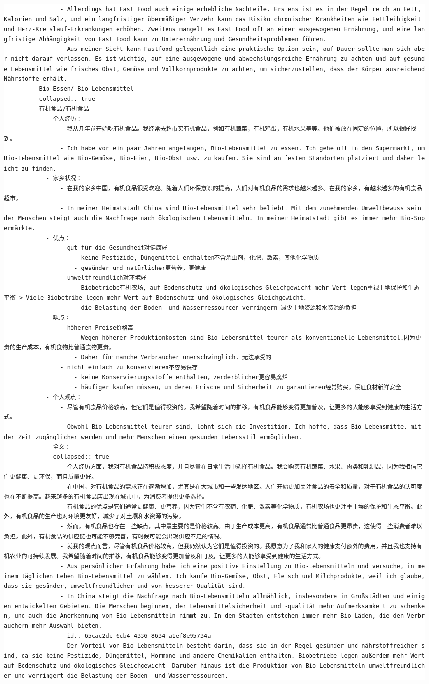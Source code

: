 					- Allerdings hat Fast Food auch einige erhebliche Nachteile. Erstens ist es in der Regel reich an Fett, Kalorien und Salz, und ein langfristiger übermäßiger Verzehr kann das Risiko chronischer Krankheiten wie Fettleibigkeit und Herz-Kreislauf-Erkrankungen erhöhen. Zweitens mangelt es Fast Food oft an einer ausgewogenen Ernährung, und eine langfristige Abhängigkeit von Fast Food kann zu Unterernährung und Gesundheitsproblemen führen.
					- Aus meiner Sicht kann Fastfood gelegentlich eine praktische Option sein, auf Dauer sollte man sich aber nicht darauf verlassen. Es ist wichtig, auf eine ausgewogene und abwechslungsreiche Ernährung zu achten und auf gesunde Lebensmittel wie frisches Obst, Gemüse und Vollkornprodukte zu achten, um sicherzustellen, dass der Körper ausreichend Nährstoffe erhält.
			- Bio-Essen/ Bio-Lebensmittel
			  collapsed:: true
			  有机食品/有机食品
				- 个人经历：
					- 我从几年前开始吃有机食品。我经常去超市买有机食品，例如有机蔬菜，有机鸡蛋，有机水果等等。他们被放在固定的位置，所以很好找到。
					- Ich habe vor ein paar Jahren angefangen, Bio-Lebensmittel zu essen. Ich gehe oft in den Supermarkt, um Bio-Lebensmittel wie Bio-Gemüse, Bio-Eier, Bio-Obst usw. zu kaufen. Sie sind an festen Standorten platziert und daher leicht zu finden.
				- 家乡状况：
					- 在我的家乡中国，有机食品很受欢迎。随着人们环保意识的提高，人们对有机食品的需求也越来越多。在我的家乡，有越来越多的有机食品超市。
					- In meiner Heimatstadt China sind Bio-Lebensmittel sehr beliebt. Mit dem zunehmenden Umweltbewusstsein der Menschen steigt auch die Nachfrage nach ökologischen Lebensmitteln. In meiner Heimatstadt gibt es immer mehr Bio-Supermärkte.
				- 优点：
					- gut für die Gesundheit对健康好
						- keine Pestizide, Düngemittel enthalten不含杀虫剂，化肥，激素，其他化学物质
						- gesünder und natürlicher更营养，更健康
					- umweltfreundlich对环境好
						- Biobetriebe有机农场, auf Bodenschutz und ökologisches Gleichgewicht mehr Wert legen重视土地保护和生态平衡-> Viele Biobetribe legen mehr Wert auf Bodenschutz und ökologisches Gleichgewicht.
						- die Belastung der Boden- und Wasserressourcen verringern 减少土地资源和水资源的负担
				- 缺点：
					- höheren Preise价格高
						- Wegen höherer Produktionkosten sind Bio-Lebensmittel teurer als konventionelle Lebensmittel.因为更贵的生产成本，有机食物比普通食物更贵。
						- Daher für manche Verbraucher unerschwinglich. 无法承受的
					- nicht einfach zu konservieren不容易保存
						- keine Konservierungsstoffe enthalten，verderblicher更容易腐烂
						- häufiger kaufen müssen，um deren Frische und Sicherheit zu garantieren经常购买，保证食材新鲜安全
				- 个人观点：
					- 尽管有机食品价格较高，但它们是值得投资的。我希望随着时间的推移，有机食品能够变得更加普及，让更多的人能够享受到健康的生活方式。
					- Obwohl Bio-Lebensmittel teurer sind, lohnt sich die Investition. Ich hoffe, dass Bio-Lebensmittel mit der Zeit zugänglicher werden und mehr Menschen einen gesunden Lebensstil ermöglichen.
				- 全文：
				  collapsed:: true
					- 个人经历方面，我对有机食品持积极态度，并且尽量在日常生活中选择有机食品。我会购买有机蔬菜、水果、肉类和乳制品，因为我相信它们更健康、更环保，而且质量更好。
					- 在中国，对有机食品的需求正在逐渐增加，尤其是在大城市和一些发达地区。人们开始更加关注食品的安全和质量，对于有机食品的认可度也在不断提高。越来越多的有机食品店出现在城市中，为消费者提供更多选择。
					- 有机食品的优点是它们通常更健康、更营养，因为它们不含有农药、化肥、激素等化学物质，有机农场也更注重土壤的保护和生态平衡。此外，有机食品的生产也对环境更友好，减少了对土壤和水资源的污染。
					- 然而，有机食品也存在一些缺点，其中最主要的是价格较高。由于生产成本更高，有机食品通常比普通食品更昂贵，这使得一些消费者难以负担。此外，有机食品的供应链也可能不够完善，有时候可能会出现供应不足的情况。
					- 就我的观点而言，尽管有机食品价格较高，但我仍然认为它们是值得投资的。我愿意为了我和家人的健康支付额外的费用，并且我也支持有机农业的可持续发展。我希望随着时间的推移，有机食品能够变得更加普及和可及，让更多的人能够享受到健康的生活方式。
					- Aus persönlicher Erfahrung habe ich eine positive Einstellung zu Bio-Lebensmitteln und versuche, in meinem täglichen Leben Bio-Lebensmittel zu wählen. Ich kaufe Bio-Gemüse, Obst, Fleisch und Milchprodukte, weil ich glaube, dass sie gesünder, umweltfreundlicher und von besserer Qualität sind.
					- In China steigt die Nachfrage nach Bio-Lebensmitteln allmählich, insbesondere in Großstädten und einigen entwickelten Gebieten. Die Menschen beginnen, der Lebensmittelsicherheit und -qualität mehr Aufmerksamkeit zu schenken, und auch die Anerkennung von Bio-Lebensmitteln nimmt zu. In den Städten entstehen immer mehr Bio-Läden, die den Verbrauchern mehr Auswahl bieten.
					  id:: 65cac2dc-6cb4-4336-8634-a1ef8e95734a
					  Der Vorteil von Bio-Lebensmitteln besteht darin, dass sie in der Regel gesünder und nährstoffreicher sind, da sie keine Pestizide, Düngemittel, Hormone und andere Chemikalien enthalten. Biobetriebe legen außerdem mehr Wert auf Bodenschutz und ökologisches Gleichgewicht. Darüber hinaus ist die Produktion von Bio-Lebensmitteln umweltfreundlicher und verringert die Belastung der Boden- und Wasserressourcen.